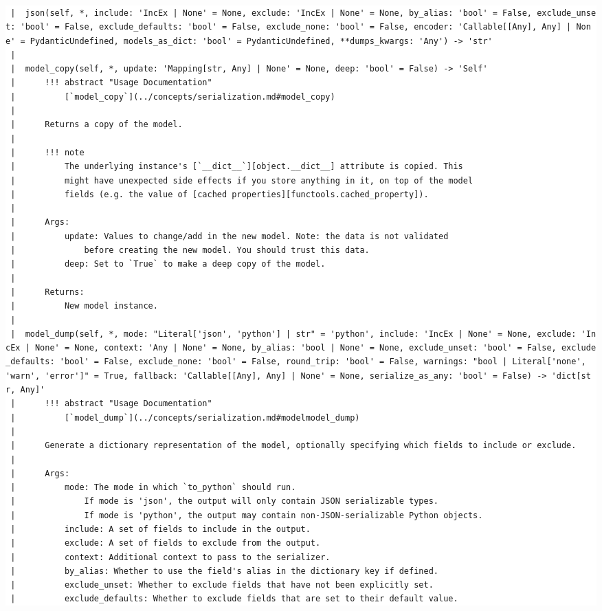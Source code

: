      |  json(self, *, include: 'IncEx | None' = None, exclude: 'IncEx | None' = None, by_alias: 'bool' = False, exclude_unset: 'bool' = False, exclude_defaults: 'bool' = False, exclude_none: 'bool' = False, encoder: 'Callable[[Any], Any] | None' = PydanticUndefined, models_as_dict: 'bool' = PydanticUndefined, **dumps_kwargs: 'Any') -> 'str'
     |
     |  model_copy(self, *, update: 'Mapping[str, Any] | None' = None, deep: 'bool' = False) -> 'Self'
     |      !!! abstract "Usage Documentation"
     |          [`model_copy`](../concepts/serialization.md#model_copy)
     |
     |      Returns a copy of the model.
     |
     |      !!! note
     |          The underlying instance's [`__dict__`][object.__dict__] attribute is copied. This
     |          might have unexpected side effects if you store anything in it, on top of the model
     |          fields (e.g. the value of [cached properties][functools.cached_property]).
     |
     |      Args:
     |          update: Values to change/add in the new model. Note: the data is not validated
     |              before creating the new model. You should trust this data.
     |          deep: Set to `True` to make a deep copy of the model.
     |
     |      Returns:
     |          New model instance.
     |
     |  model_dump(self, *, mode: "Literal['json', 'python'] | str" = 'python', include: 'IncEx | None' = None, exclude: 'IncEx | None' = None, context: 'Any | None' = None, by_alias: 'bool | None' = None, exclude_unset: 'bool' = False, exclude_defaults: 'bool' = False, exclude_none: 'bool' = False, round_trip: 'bool' = False, warnings: "bool | Literal['none', 'warn', 'error']" = True, fallback: 'Callable[[Any], Any] | None' = None, serialize_as_any: 'bool' = False) -> 'dict[str, Any]'
     |      !!! abstract "Usage Documentation"
     |          [`model_dump`](../concepts/serialization.md#modelmodel_dump)
     |
     |      Generate a dictionary representation of the model, optionally specifying which fields to include or exclude.
     |
     |      Args:
     |          mode: The mode in which `to_python` should run.
     |              If mode is 'json', the output will only contain JSON serializable types.
     |              If mode is 'python', the output may contain non-JSON-serializable Python objects.
     |          include: A set of fields to include in the output.
     |          exclude: A set of fields to exclude from the output.
     |          context: Additional context to pass to the serializer.
     |          by_alias: Whether to use the field's alias in the dictionary key if defined.
     |          exclude_unset: Whether to exclude fields that have not been explicitly set.
     |          exclude_defaults: Whether to exclude fields that are set to their default value.
